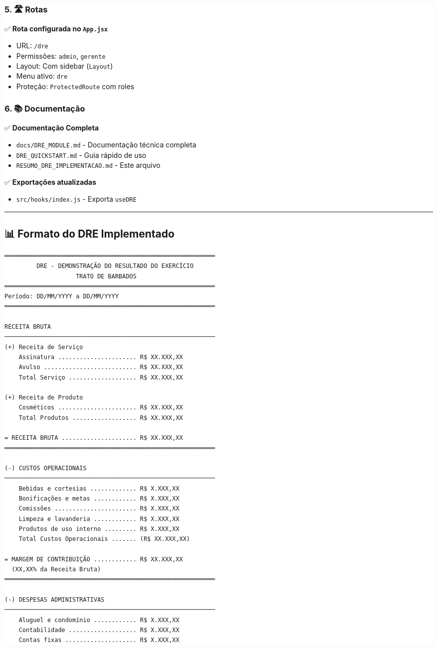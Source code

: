 ### 5. 🛣️ Rotas

✅ **Rota configurada no `App.jsx`**

- URL: `/dre`
- Permissões: `admin`, `gerente`
- Layout: Com sidebar (`Layout`)
- Menu ativo: `dre`
- Proteção: `ProtectedRoute` com roles

### 6. 📚 Documentação

✅ **Documentação Completa**

- `docs/DRE_MODULE.md` - Documentação técnica completa
- `DRE_QUICKSTART.md` - Guia rápido de uso
- `RESUMO_DRE_IMPLEMENTACAO.md` - Este arquivo

✅ **Exportações atualizadas**

- `src/hooks/index.js` - Exporta `useDRE`

---

## 📊 Formato do DRE Implementado

```
═══════════════════════════════════════════════════════════
         DRE - DEMONSTRAÇÃO DO RESULTADO DO EXERCÍCIO
                    TRATO DE BARBADOS
═══════════════════════════════════════════════════════════
Período: DD/MM/YYYY a DD/MM/YYYY
═══════════════════════════════════════════════════════════

RECEITA BRUTA
───────────────────────────────────────────────────────────
(+) Receita de Serviço
    Assinatura ...................... R$ XX.XXX,XX
    Avulso .......................... R$ XX.XXX,XX
    Total Serviço ................... R$ XX.XXX,XX

(+) Receita de Produto
    Cosméticos ...................... R$ XX.XXX,XX
    Total Produtos .................. R$ XX.XXX,XX

= RECEITA BRUTA ..................... R$ XX.XXX,XX
═══════════════════════════════════════════════════════════

(-) CUSTOS OPERACIONAIS
───────────────────────────────────────────────────────────
    Bebidas e cortesias ............. R$ X.XXX,XX
    Bonificações e metas ............ R$ X.XXX,XX
    Comissões ....................... R$ X.XXX,XX
    Limpeza e lavanderia ............ R$ X.XXX,XX
    Produtos de uso interno ......... R$ X.XXX,XX
    Total Custos Operacionais ....... (R$ XX.XXX,XX)

= MARGEM DE CONTRIBUIÇÃO ............ R$ XX.XXX,XX
  (XX,XX% da Receita Bruta)
═══════════════════════════════════════════════════════════

(-) DESPESAS ADMINISTRATIVAS
───────────────────────────────────────────────────────────
    Aluguel e condomínio ............ R$ X.XXX,XX
    Contabilidade ................... R$ X.XXX,XX
    Contas fixas .................... R$ X.XXX,XX
```